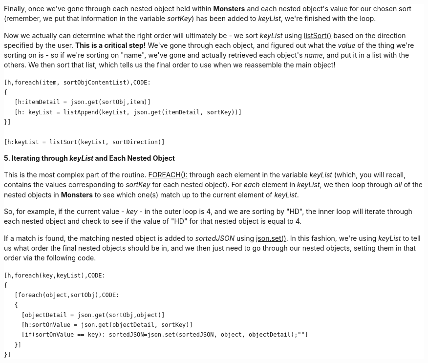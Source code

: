 Finally, once we've gone through each nested object held within
**Monsters** and each nested object's value for our chosen sort
(remember, we put that information in the variable *sortKey*) has been
added to *keyList*, we're finished with the loop.

Now we actually can determine what the right order will ultimately be -
we sort *keyList* using [listSort()](listSort "wikilink") based on the
direction specified by the user. **This is a critical step\!** We've
gone through each object, and figured out what the *value* of the thing
we're sorting on is - so if we're sorting on "name", we've gone and
actually retrieved each object's *name*, and put it in a list with the
others. We then sort that list, which tells us the final order to use
when we reassemble the main object\!

``` mtmacro numberLines
[h,foreach(item, sortObjContentList),CODE:
{
   [h:itemDetail = json.get(sortObj,item)]
   [h: keyList = listAppend(keyList, json.get(itemDetail, sortKey))]
}]

[h:keyList = listSort(keyList, sortDirection)]
```

**5. Iterating through *keyList* and Each Nested Object**

This is the most complex part of the routine.
[FOREACH():](Macros:Branching_and_Looping#FOREACH_Option "wikilink")
through each element in the variable *keyList* (which, you will recall,
contains the values corresponding to *sortKey* for each nested object).
For *each* element in *keyList*, we then loop through *all* of the
nested objects in **Monsters** to see which one(s) match up to the
current element of *keyList*.

So, for example, if the current value - *key* - in the outer loop is 4,
and we are sorting by "HD", the inner loop will iterate through each
nested object and check to see if the value of "HD" for that nested
object is equal to 4.

If a match is found, the matching nested object is added to *sortedJSON*
using [json.set()](json.set "wikilink"). In this fashion, we're using
*keyList* to tell us what order the final nested objects should be in,
and we then just need to go through our nested objects, setting them in
that order via the following code.

``` mtmacro numberLines
[h,foreach(key,keyList),CODE:
{
   [foreach(object,sortObj),CODE:
   {
     [objectDetail = json.get(sortObj,object)]
     [h:sortOnValue = json.get(objectDetail, sortKey)]
     [if(sortOnValue == key): sortedJSON=json.set(sortedJSON, object, objectDetail);""]
   }]
}]
```

